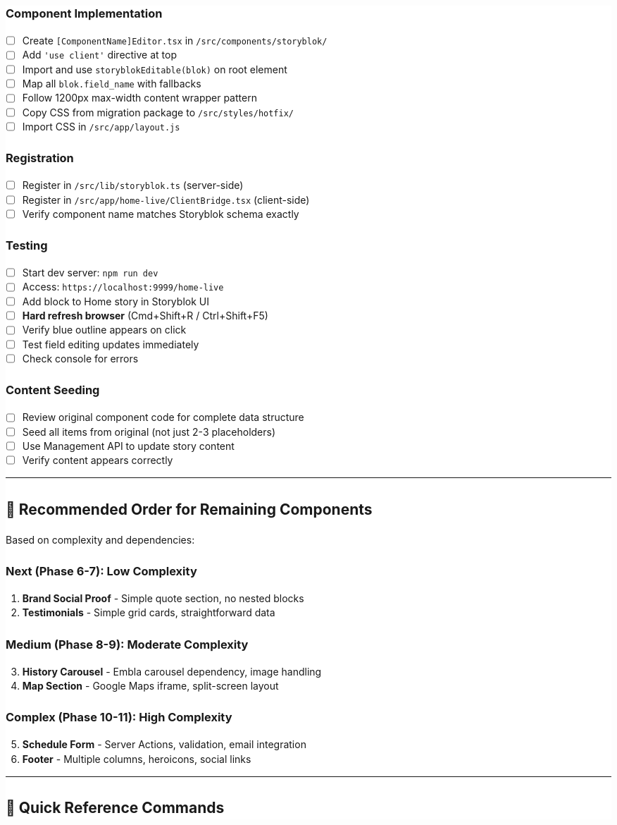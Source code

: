 ### Component Implementation
- [ ] Create `[ComponentName]Editor.tsx` in `/src/components/storyblok/`
- [ ] Add `'use client'` directive at top
- [ ] Import and use `storyblokEditable(blok)` on root element
- [ ] Map all `blok.field_name` with fallbacks
- [ ] Follow 1200px max-width content wrapper pattern
- [ ] Copy CSS from migration package to `/src/styles/hotfix/`
- [ ] Import CSS in `/src/app/layout.js`

### Registration
- [ ] Register in `/src/lib/storyblok.ts` (server-side)
- [ ] Register in `/src/app/home-live/ClientBridge.tsx` (client-side)
- [ ] Verify component name matches Storyblok schema exactly

### Testing
- [ ] Start dev server: `npm run dev`
- [ ] Access: `https://localhost:9999/home-live`
- [ ] Add block to Home story in Storyblok UI
- [ ] **Hard refresh browser** (Cmd+Shift+R / Ctrl+Shift+F5)
- [ ] Verify blue outline appears on click
- [ ] Test field editing updates immediately
- [ ] Check console for errors

### Content Seeding
- [ ] Review original component code for complete data structure
- [ ] Seed all items from original (not just 2-3 placeholders)
- [ ] Use Management API to update story content
- [ ] Verify content appears correctly

---

## 🎯 Recommended Order for Remaining Components

Based on complexity and dependencies:

### Next (Phase 6-7): Low Complexity
1. **Brand Social Proof** - Simple quote section, no nested blocks
2. **Testimonials** - Simple grid cards, straightforward data

### Medium (Phase 8-9): Moderate Complexity
3. **History Carousel** - Embla carousel dependency, image handling
4. **Map Section** - Google Maps iframe, split-screen layout

### Complex (Phase 10-11): High Complexity
5. **Schedule Form** - Server Actions, validation, email integration
6. **Footer** - Multiple columns, heroicons, social links

---

## 🔧 Quick Reference Commands
